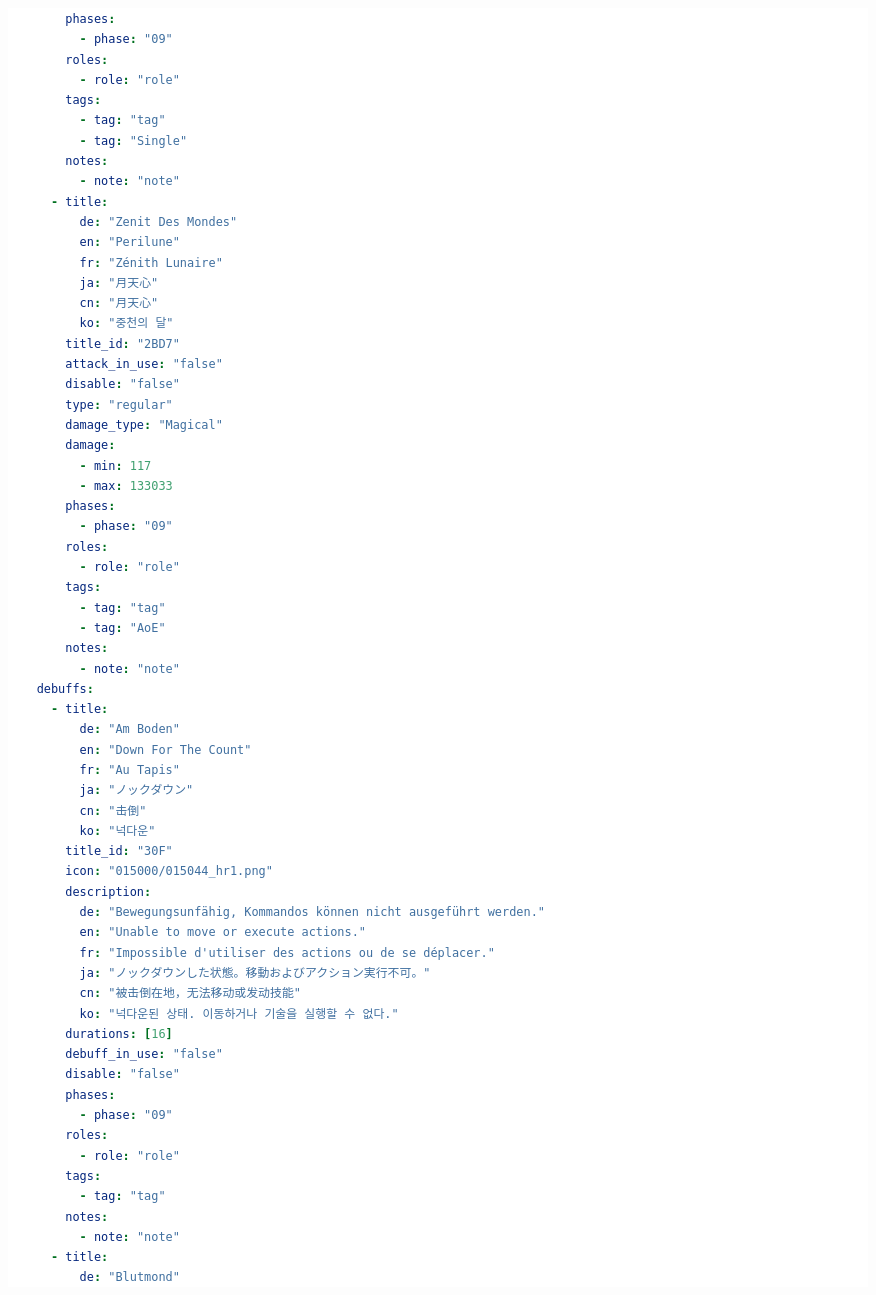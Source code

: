 ```yaml
        phases:
          - phase: "09"
        roles:
          - role: "role"
        tags:
          - tag: "tag"
          - tag: "Single"
        notes:
          - note: "note"
      - title:
          de: "Zenit Des Mondes"
          en: "Perilune"
          fr: "Zénith Lunaire"
          ja: "月天心"
          cn: "月天心"
          ko: "중천의 달"
        title_id: "2BD7"
        attack_in_use: "false"
        disable: "false"
        type: "regular"
        damage_type: "Magical"
        damage:
          - min: 117
          - max: 133033
        phases:
          - phase: "09"
        roles:
          - role: "role"
        tags:
          - tag: "tag"
          - tag: "AoE"
        notes:
          - note: "note"
    debuffs:
      - title:
          de: "Am Boden"
          en: "Down For The Count"
          fr: "Au Tapis"
          ja: "ノックダウン"
          cn: "击倒"
          ko: "넉다운"
        title_id: "30F"
        icon: "015000/015044_hr1.png"
        description:
          de: "Bewegungsunfähig, Kommandos können nicht ausgeführt werden."
          en: "Unable to move or execute actions."
          fr: "Impossible d'utiliser des actions ou de se déplacer."
          ja: "ノックダウンした状態。移動およびアクション実行不可。"
          cn: "被击倒在地，无法移动或发动技能"
          ko: "넉다운된 상태. 이동하거나 기술을 실행할 수 없다."
        durations: [16]
        debuff_in_use: "false"
        disable: "false"
        phases:
          - phase: "09"
        roles:
          - role: "role"
        tags:
          - tag: "tag"
        notes:
          - note: "note"
      - title:
          de: "Blutmond"
```